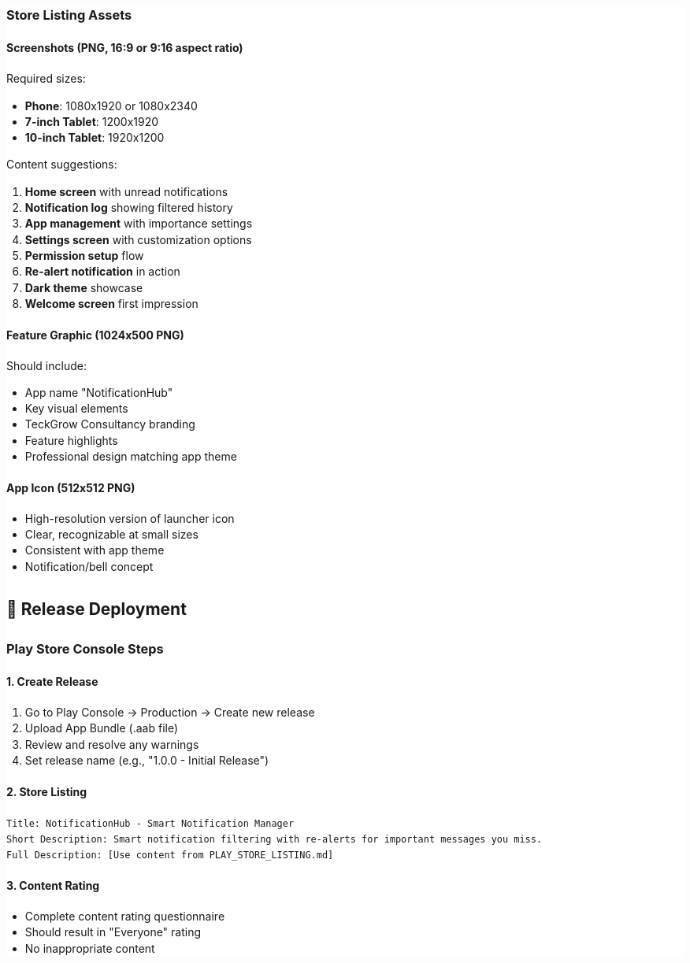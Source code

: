 ### Store Listing Assets

#### Screenshots (PNG, 16:9 or 9:16 aspect ratio)
Required sizes:
- **Phone**: 1080x1920 or 1080x2340
- **7-inch Tablet**: 1200x1920
- **10-inch Tablet**: 1920x1200

Content suggestions:
1. **Home screen** with unread notifications
2. **Notification log** showing filtered history
3. **App management** with importance settings
4. **Settings screen** with customization options
5. **Permission setup** flow
6. **Re-alert notification** in action
7. **Dark theme** showcase
8. **Welcome screen** first impression

#### Feature Graphic (1024x500 PNG)
Should include:
- App name "NotificationHub"
- Key visual elements
- TeckGrow Consultancy branding
- Feature highlights
- Professional design matching app theme

#### App Icon (512x512 PNG)
- High-resolution version of launcher icon
- Clear, recognizable at small sizes
- Consistent with app theme
- Notification/bell concept

## 🚀 Release Deployment

### Play Store Console Steps

#### 1. Create Release
1. Go to Play Console → Production → Create new release
2. Upload App Bundle (.aab file)
3. Review and resolve any warnings
4. Set release name (e.g., "1.0.0 - Initial Release")

#### 2. Store Listing
```
Title: NotificationHub - Smart Notification Manager
Short Description: Smart notification filtering with re-alerts for important messages you miss.
Full Description: [Use content from PLAY_STORE_LISTING.md]
```

#### 3. Content Rating
- Complete content rating questionnaire
- Should result in "Everyone" rating
- No inappropriate content

